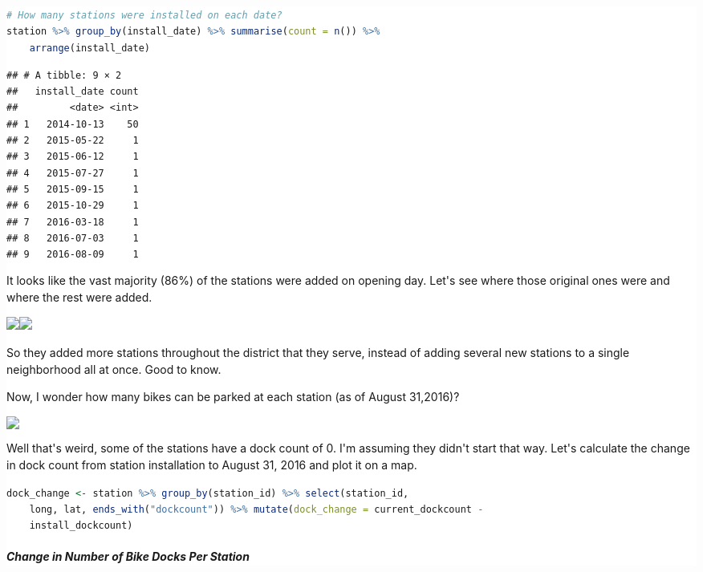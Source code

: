 ``` r
# How many stations were installed on each date?
station %>% group_by(install_date) %>% summarise(count = n()) %>% 
    arrange(install_date)
```

    ## # A tibble: 9 × 2
    ##   install_date count
    ##         <date> <int>
    ## 1   2014-10-13    50
    ## 2   2015-05-22     1
    ## 3   2015-06-12     1
    ## 4   2015-07-27     1
    ## 5   2015-09-15     1
    ## 6   2015-10-29     1
    ## 7   2016-03-18     1
    ## 8   2016-07-03     1
    ## 9   2016-08-09     1

It looks like the vast majority (86%) of the stations were added on opening day. Let's see where those original ones were and where the rest were added.

![](../Bicycle_Sharing_2_files/figure-markdown_github/unnamed-chunk-12-1.png)![](../Bicycle_Sharing_2_files/figure-markdown_github/unnamed-chunk-12-2.png)

So they added more stations throughout the district that they serve, instead of adding several new stations to a single neighborhood all at once. Good to know.

Now, I wonder how many bikes can be parked at each station (as of August 31,2016)?

<img src="../Bicycle_Sharing_2_files/figure-markdown_github/unnamed-chunk-13-1.png" class="img-responsive" style="display: block; margin: auto;" />

Well that's weird, some of the stations have a dock count of 0. I'm assuming they didn't start that way. Let's calculate the change in dock count from station installation to August 31, 2016 and plot it on a map.

``` r
dock_change <- station %>% group_by(station_id) %>% select(station_id, 
    long, lat, ends_with("dockcount")) %>% mutate(dock_change = current_dockcount - 
    install_dockcount)
```

##### Change in Number of Bike Docks Per Station
